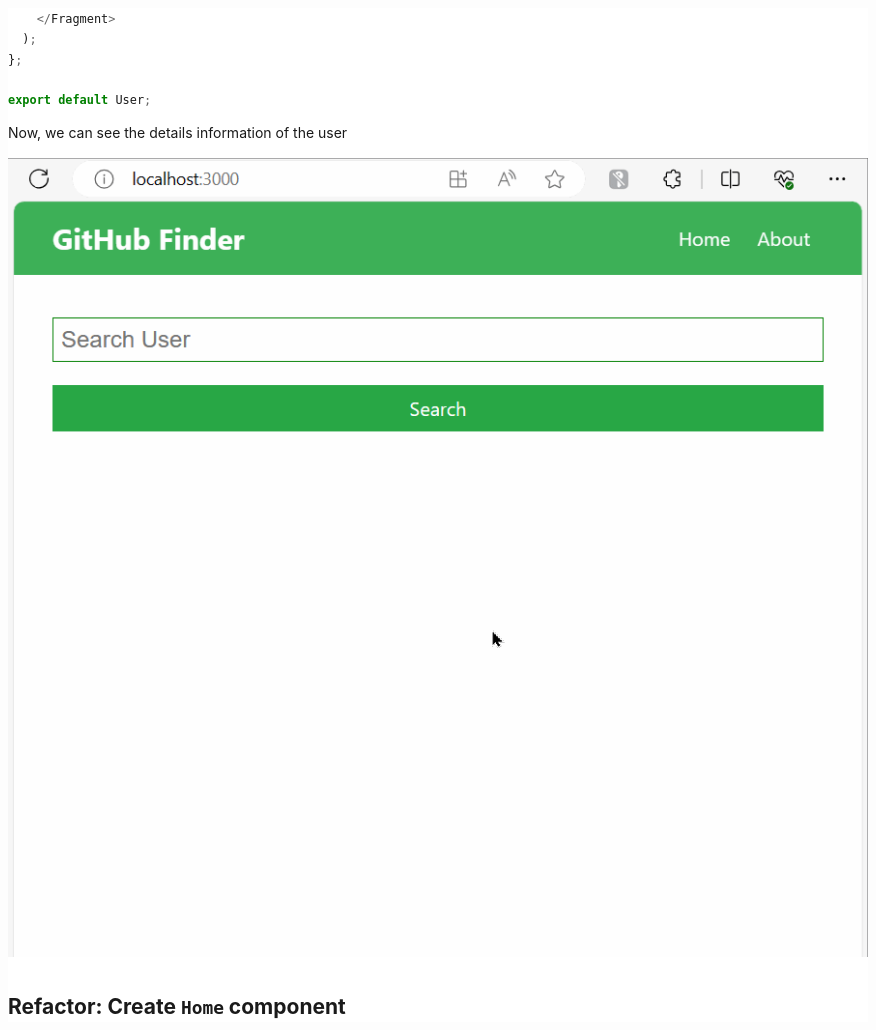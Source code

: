 ```js
    </Fragment>
  );
};

export default User;
```

Now, we can see the details information of the user

![alt text](demo_user.gif)

## Refactor: Create `Home` component
